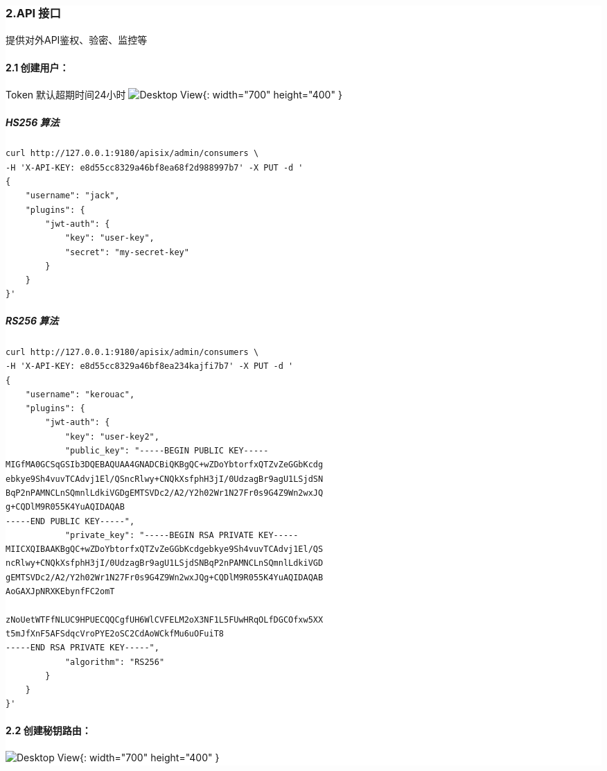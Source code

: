 ### 2.API 接口
  提供对外API鉴权、验密、监控等
#### 2.1 创建用户：
Token 默认超期时间24小时
![Desktop View]({{site.url}}/pics/api/8.png){: width="700" height="400" }
##### HS256 算法
```
curl http://127.0.0.1:9180/apisix/admin/consumers \
-H 'X-API-KEY: e8d55cc8329a46bf8ea68f2d988997b7' -X PUT -d '
{
    "username": "jack",
    "plugins": {
        "jwt-auth": {
            "key": "user-key",
            "secret": "my-secret-key"
        }
    }
}'
```
#####  RS256 算法
```
curl http://127.0.0.1:9180/apisix/admin/consumers \
-H 'X-API-KEY: e8d55cc8329a46bf8ea234kajfi7b7' -X PUT -d '
{
    "username": "kerouac",
    "plugins": {
        "jwt-auth": {
            "key": "user-key2",
            "public_key": "-----BEGIN PUBLIC KEY-----
MIGfMA0GCSqGSIb3DQEBAQUAA4GNADCBiQKBgQC+wZDoYbtorfxQTZvZeGGbKcdg
ebkye9Sh4vuvTCAdvj1El/QSncRlwy+CNQkXsfphH3jI/0UdzagBr9agU1LSjdSN
BqP2nPAMNCLnSQmnlLdkiVGDgEMTSVDc2/A2/Y2h02Wr1N27Fr0s9G4Z9Wn2wxJQ
g+CQDlM9R055K4YuAQIDAQAB
-----END PUBLIC KEY-----",
            "private_key": "-----BEGIN RSA PRIVATE KEY-----
MIICXQIBAAKBgQC+wZDoYbtorfxQTZvZeGGbKcdgebkye9Sh4vuvTCAdvj1El/QS
ncRlwy+CNQkXsfphH3jI/0UdzagBr9agU1LSjdSNBqP2nPAMNCLnSQmnlLdkiVGD
gEMTSVDc2/A2/Y2h02Wr1N27Fr0s9G4Z9Wn2wxJQg+CQDlM9R055K4YuAQIDAQAB
AoGAXJpNRXKEbynfFC2omT

zNoUetWTFfNLUC9HPUECQQCgfUH6WlCVFELM2oX3NF1L5FUwHRqOLfDGCOfxw5XX
t5mJfXnF5AFSdqcVroPYE2oSC2CdAoWCkfMu6uOFuiT8
-----END RSA PRIVATE KEY-----",
            "algorithm": "RS256"
        }
    }
}'
```
#### 2.2 创建秘钥路由：
![Desktop View]({{site.url}}/pics/api/9.png){: width="700" height="400" }
